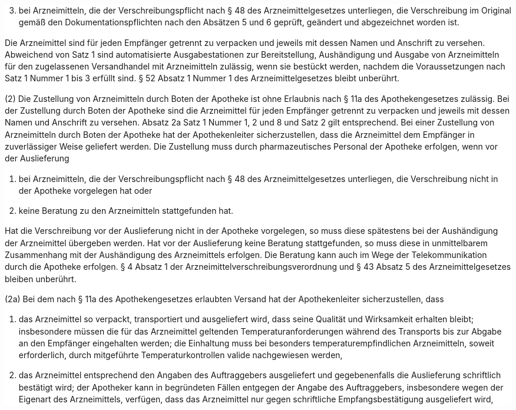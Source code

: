 
3.  bei Arzneimitteln, die der Verschreibungspflicht nach § 48 des
    Arzneimittelgesetzes unterliegen, die Verschreibung im Original gemäß
    den Dokumentationspflichten nach den Absätzen 5 und 6 geprüft,
    geändert und abgezeichnet worden ist.



Die Arzneimittel sind für jeden Empfänger getrennt zu verpacken und
jeweils mit dessen Namen und Anschrift zu versehen. Abweichend von
Satz 1 sind automatisierte Ausgabestationen zur Bereitstellung,
Aushändigung und Ausgabe von Arzneimitteln für den zugelassenen
Versandhandel mit Arzneimitteln zulässig, wenn sie bestückt werden,
nachdem die Voraussetzungen nach Satz 1 Nummer 1 bis 3 erfüllt sind. §
52 Absatz 1 Nummer 1 des Arzneimittelgesetzes bleibt unberührt.

(2) Die Zustellung von Arzneimitteln durch Boten der Apotheke ist ohne
Erlaubnis nach § 11a des Apothekengesetzes zulässig. Bei der
Zustellung durch Boten der Apotheke sind die Arzneimittel für jeden
Empfänger getrennt zu verpacken und jeweils mit dessen Namen und
Anschrift zu versehen. Absatz 2a Satz 1 Nummer 1, 2 und 8 und Satz 2
gilt entsprechend. Bei einer Zustellung von Arzneimitteln durch Boten
der Apotheke hat der Apothekenleiter sicherzustellen, dass die
Arzneimittel dem Empfänger in zuverlässiger Weise geliefert werden.
Die Zustellung muss durch pharmazeutisches Personal der Apotheke
erfolgen, wenn vor der Auslieferung

1.  bei Arzneimitteln, die der Verschreibungspflicht nach § 48 des
    Arzneimittelgesetzes unterliegen, die Verschreibung nicht in der
    Apotheke vorgelegen hat oder


2.  keine Beratung zu den Arzneimitteln stattgefunden hat.



Hat die Verschreibung vor der Auslieferung nicht in der Apotheke
vorgelegen, so muss diese spätestens bei der Aushändigung der
Arzneimittel übergeben werden. Hat vor der Auslieferung keine Beratung
stattgefunden, so muss diese in unmittelbarem Zusammenhang mit der
Aushändigung des Arzneimittels erfolgen. Die Beratung kann auch im
Wege der Telekommunikation durch die Apotheke erfolgen. § 4 Absatz 1
der Arzneimittelverschreibungsverordnung und § 43 Absatz 5 des
Arzneimittelgesetzes bleiben unberührt.

(2a) Bei dem nach § 11a des Apothekengesetzes erlaubten Versand hat
der Apothekenleiter sicherzustellen, dass

1.  das Arzneimittel so verpackt, transportiert und ausgeliefert wird,
    dass seine Qualität und Wirksamkeit erhalten bleibt; insbesondere
    müssen die für das Arzneimittel geltenden Temperaturanforderungen
    während des Transports bis zur Abgabe an den Empfänger eingehalten
    werden; die Einhaltung muss bei besonders temperaturempfindlichen
    Arzneimitteln, soweit erforderlich, durch mitgeführte
    Temperaturkontrollen valide nachgewiesen werden,


2.  das Arzneimittel entsprechend den Angaben des Auftraggebers
    ausgeliefert und gegebenenfalls die Auslieferung schriftlich bestätigt
    wird; der Apotheker kann in begründeten Fällen entgegen der Angabe des
    Auftraggebers, insbesondere wegen der Eigenart des Arzneimittels,
    verfügen, dass das Arzneimittel nur gegen schriftliche
    Empfangsbestätigung ausgeliefert wird,
